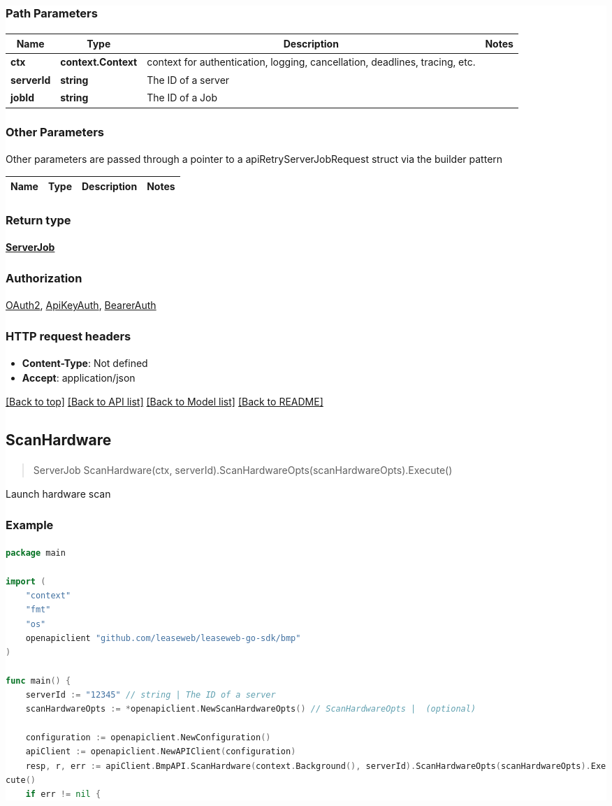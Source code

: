 ### Path Parameters


Name | Type | Description  | Notes
------------- | ------------- | ------------- | -------------
**ctx** | **context.Context** | context for authentication, logging, cancellation, deadlines, tracing, etc.
**serverId** | **string** | The ID of a server | 
**jobId** | **string** | The ID of a Job | 

### Other Parameters

Other parameters are passed through a pointer to a apiRetryServerJobRequest struct via the builder pattern


Name | Type | Description  | Notes
------------- | ------------- | ------------- | -------------



### Return type

[**ServerJob**](ServerJob.md)

### Authorization

[OAuth2](../README.md#OAuth2), [ApiKeyAuth](../README.md#ApiKeyAuth), [BearerAuth](../README.md#BearerAuth)

### HTTP request headers

- **Content-Type**: Not defined
- **Accept**: application/json

[[Back to top]](#) [[Back to API list]](../README.md#documentation-for-api-endpoints)
[[Back to Model list]](../README.md#documentation-for-models)
[[Back to README]](../README.md)


## ScanHardware

> ServerJob ScanHardware(ctx, serverId).ScanHardwareOpts(scanHardwareOpts).Execute()

Launch hardware scan



### Example

```go
package main

import (
	"context"
	"fmt"
	"os"
	openapiclient "github.com/leaseweb/leaseweb-go-sdk/bmp"
)

func main() {
	serverId := "12345" // string | The ID of a server
	scanHardwareOpts := *openapiclient.NewScanHardwareOpts() // ScanHardwareOpts |  (optional)

	configuration := openapiclient.NewConfiguration()
	apiClient := openapiclient.NewAPIClient(configuration)
	resp, r, err := apiClient.BmpAPI.ScanHardware(context.Background(), serverId).ScanHardwareOpts(scanHardwareOpts).Execute()
	if err != nil {
```
